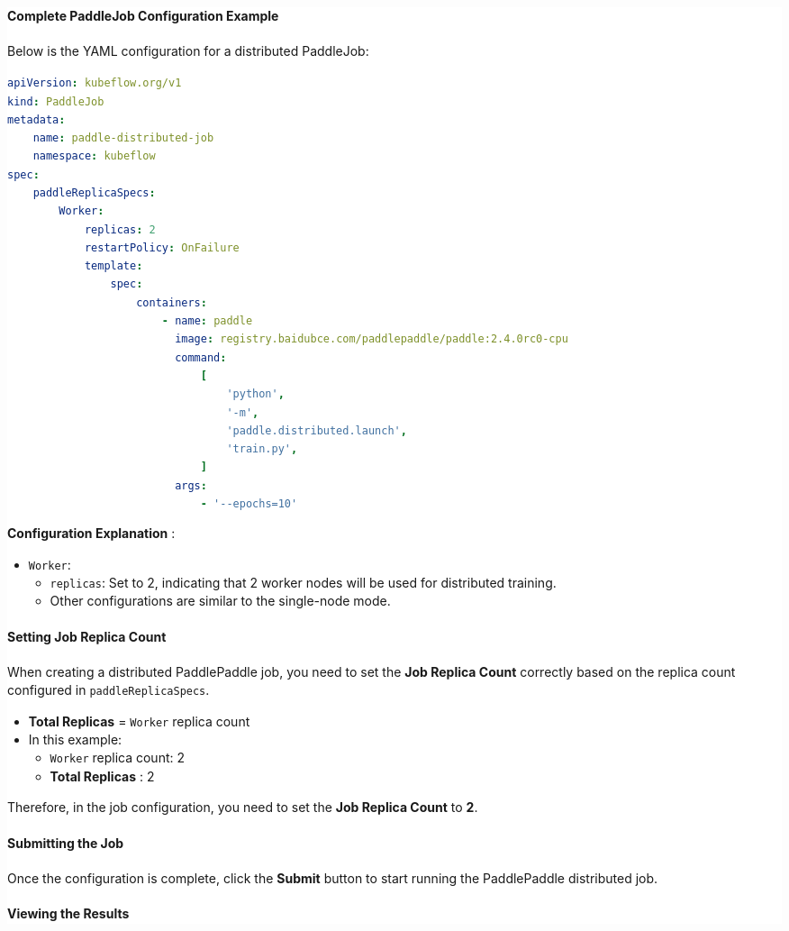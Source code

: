 #### Complete PaddleJob Configuration Example

Below is the YAML configuration for a distributed PaddleJob:

```yaml
apiVersion: kubeflow.org/v1
kind: PaddleJob
metadata:
    name: paddle-distributed-job
    namespace: kubeflow
spec:
    paddleReplicaSpecs:
        Worker:
            replicas: 2
            restartPolicy: OnFailure
            template:
                spec:
                    containers:
                        - name: paddle
                          image: registry.baidubce.com/paddlepaddle/paddle:2.4.0rc0-cpu
                          command:
                              [
                                  'python',
                                  '-m',
                                  'paddle.distributed.launch',
                                  'train.py',
                              ]
                          args:
                              - '--epochs=10'
```

**Configuration Explanation** :

- `Worker`:
    - `replicas`: Set to 2, indicating that 2 worker nodes will be used for distributed training.
    - Other configurations are similar to the single-node mode.

#### Setting Job Replica Count

When creating a distributed PaddlePaddle job, you need to set the **Job Replica Count** correctly based on the replica count configured in `paddleReplicaSpecs`.

- **Total Replicas** = `Worker` replica count
- In this example:
    - `Worker` replica count: 2
    - **Total Replicas** : 2

Therefore, in the job configuration, you need to set the **Job Replica Count** to **2**.

#### Submitting the Job

Once the configuration is complete, click the **Submit** button to start running the PaddlePaddle distributed job.

#### Viewing the Results
